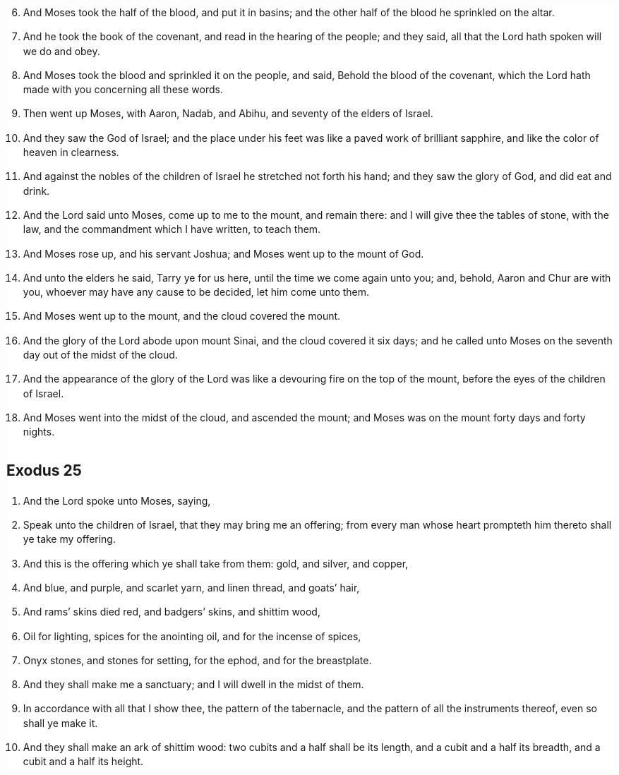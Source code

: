 6. And Moses took the half of the blood, and put it in basins; and the other half of the blood he sprinkled on the altar.

7. And he took the book of the covenant, and read in the hearing of the people; and they said, all that the Lord hath spoken will we do and obey.

8. And Moses took the blood and sprinkled it on the people, and said, Behold the blood of the covenant, which the Lord hath made with you concerning all these words.

9. Then went up Moses, with Aaron, Nadab, and Abihu, and seventy of the elders of Israel.

10. And they saw the God of Israel; and the place under his feet was like a paved work of brilliant sapphire, and like the color of heaven in clearness.

11. And against the nobles of the children of Israel he stretched not forth his hand; and they saw the glory of God, and did eat and drink.

12. And the Lord said unto Moses, come up to me to the mount, and remain there: and I will give thee the tables of stone, with the law, and the commandment which I have written, to teach them.

13. And Moses rose up, and his servant Joshua; and Moses went up to the mount of God.

14. And unto the elders he said, Tarry ye for us here, until the time we come again unto you; and, behold, Aaron and Chur are with you, whoever may have any cause to be decided, let him come unto them.

15. And Moses went up to the mount, and the cloud covered the mount.

16. And the glory of the Lord abode upon mount Sinai, and the cloud covered it six days; and he called unto Moses on the seventh day out of the midst of the cloud.

17. And the appearance of the glory of the Lord was like a devouring fire on the top of the mount, before the eyes of the children of Israel.

18. And Moses went into the midst of the cloud, and ascended the mount; and Moses was on the mount forty days and forty nights.

## Exodus 25

1. And the Lord spoke unto Moses, saying,

2. Speak unto the children of Israel, that they may bring me an offering; from every man whose heart prompteth him thereto shall ye take my offering.

3. And this is the offering which ye shall take from them: gold, and silver, and copper,

4. And blue, and purple, and scarlet yarn, and linen thread, and goats’ hair,

5. And rams’ skins died red, and badgers’ skins, and shittim wood,

6. Oil for lighting, spices for the anointing oil, and for the incense of spices,

7. Onyx stones, and stones for setting, for the ephod, and for the breastplate.

8. And they shall make me a sanctuary; and I will dwell in the midst of them.

9. In accordance with all that I show thee, the pattern of the tabernacle, and the pattern of all the instruments thereof, even so shall ye make it.

10. And they shall make an ark of shittim wood: two cubits and a half shall be its length, and a cubit and a half its breadth, and a cubit and a half its height.
